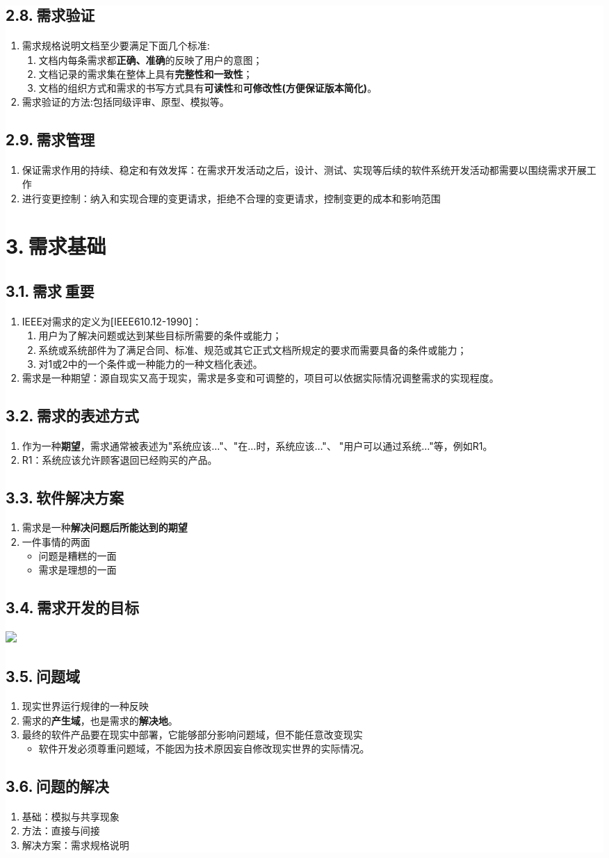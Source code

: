 ## 2.8. 需求验证
1. 需求规格说明文档至少要满足下面几个标准:
    1. ⽂档内每条需求都**正确、准确**的反映了用户的意图；
    2. ⽂档记录的需求集在整体上具有**完整性和⼀致性**；
    3. ⽂档的组织⽅式和需求的书写⽅式具有**可读性**和**可修改性(方便保证版本简化)**。
2. 需求验证的方法:包括同级评审、原型、模拟等。

## 2.9. 需求管理
1. 保证需求作用的持续、稳定和有效发挥：在需求开发活动之后，设计、测试、实现等后续的软件系统开发活动都需要以围绕需求开展⼯作
2. 进⾏变更控制：纳入和实现合理的变更请求，拒绝不合理的变更请求，控制变更的成本和影响范围

# 3. 需求基础

## 3.1. 需求 重要
1. IEEE对需求的定义为[IEEE610.12-1990]：
   1. 用户为了解决问题或达到某些目标所需要的条件或能力；
   2. 系统或系统部件为了满足合同、标准、规范或其它正式文档所规定的要求而需要具备的条件或能力；
   3. 对1或2中的一个条件或一种能力的一种文档化表述。
2. 需求是一种期望：源自现实又高于现实，需求是多变和可调整的，项⽬可以依据实际情况调整需求的实现程度。

## 3.2. 需求的表述方式
1. 作为⼀种**期望**，需求通常被表述为"系统应该…"、"在…时，系统应该…"、 "⽤户可以通过系统…"等，例如R1。
2. R1：系统应该允许顾客退回已经购买的产品。

## 3.3. 软件解决方案
1. 需求是一种**解决问题后所能达到的期望**
2. 一件事情的两面
    + 问题是糟糕的一面
    + 需求是理想的一面

## 3.4. 需求开发的目标
![](https://spricoder.oss-cn-shanghai.aliyuncs.com/2020-Software-Engineering-and-Computing-II/img/cpt5/4.png)

## 3.5. 问题域
1. 现实世界运行规律的一种反映
2. 需求的**产生域**，也是需求的**解决地**。
3. 最终的软件产品要在现实中部署，它能够部分影响问题域，但不能任意改变现实
    + 软件开发必须尊重问题域，不能因为技术原因妄⾃修改现实世界的实际情况。

## 3.6. 问题的解决
1. 基础：模拟与共享现象
2. ⽅法：直接与间接
3. 解决⽅案：需求规格说明
